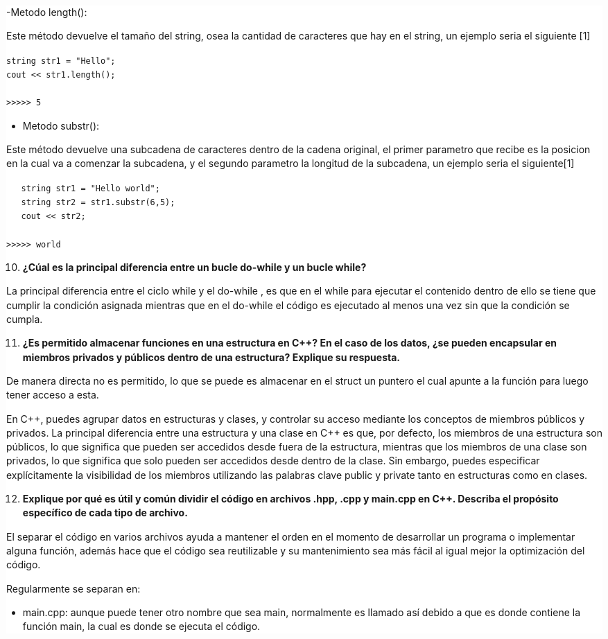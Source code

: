 -Metodo length():

Este método devuelve el tamaño del string, osea la cantidad de caracteres que hay en el string, un ejemplo seria el siguiente [1]

 ```
string str1 = "Hello";
cout << str1.length();
 
>>>>> 5
```
- Metodo substr():

Este método devuelve una subcadena de caracteres dentro de la cadena original, el primer parametro que recibe es la posicion en la cual va a comenzar la subcadena, y el segundo parametro la longitud de la subcadena, un ejemplo seria el siguiente[1]



 ```
    string str1 = "Hello world";
    string str2 = str1.substr(6,5);
    cout << str2;
 
>>>>> world
```

10. **¿Cúal es la principal diferencia entre un bucle do-while y un bucle while?**

La principal diferencia entre el ciclo while y el do-while , es que en el while para ejecutar el contenido dentro de ello se tiene que cumplir la condición asignada mientras que en el do-while el código es ejecutado al menos una vez sin que la condición se cumpla.


11. **¿Es permitido almacenar funciones en una estructura en C++? En el caso de los datos, ¿se pueden encapsular en miembros privados y públicos dentro de una estructura? Explique su respuesta.**

De manera directa no es permitido, lo que se puede es almacenar en el struct un puntero el cual apunte a la función para luego tener acceso a esta.

En C++, puedes agrupar datos en estructuras y clases, y controlar su acceso mediante los conceptos de miembros públicos y privados. La principal diferencia entre una estructura y una clase en C++ es que, por defecto, los miembros de una estructura son públicos, lo que significa que pueden ser accedidos desde fuera de la estructura, mientras que los miembros de una clase son privados, lo que significa que solo pueden ser accedidos desde dentro de la clase. Sin embargo, puedes especificar explícitamente la visibilidad de los miembros utilizando las palabras clave public y private tanto en estructuras como en clases.




12. **Explique por qué es útil y común dividir el código en archivos .hpp, .cpp y main.cpp en C++. Describa el propósito específico de cada tipo de archivo.**

El separar el código en varios archivos ayuda a mantener el orden en el momento de desarrollar un programa o implementar alguna función, además hace que el código sea reutilizable y su mantenimiento sea más fácil al igual mejor la optimización del código.

Regularmente se separan en:
- main.cpp: aunque puede tener otro nombre que sea main, normalmente es llamado así debido a que es donde contiene la función main, la cual es donde se ejecuta el código.
